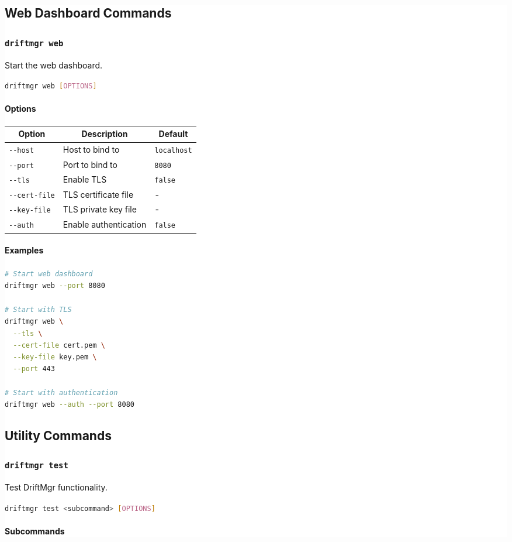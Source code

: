 ## Web Dashboard Commands

### `driftmgr web`

Start the web dashboard.

```bash
driftmgr web [OPTIONS]
```

#### Options

| Option | Description | Default |
|--------|-------------|---------|
| `--host` | Host to bind to | `localhost` |
| `--port` | Port to bind to | `8080` |
| `--tls` | Enable TLS | `false` |
| `--cert-file` | TLS certificate file | - |
| `--key-file` | TLS private key file | - |
| `--auth` | Enable authentication | `false` |

#### Examples

```bash
# Start web dashboard
driftmgr web --port 8080

# Start with TLS
driftmgr web \
  --tls \
  --cert-file cert.pem \
  --key-file key.pem \
  --port 443

# Start with authentication
driftmgr web --auth --port 8080
```

## Utility Commands

### `driftmgr test`

Test DriftMgr functionality.

```bash
driftmgr test <subcommand> [OPTIONS]
```

#### Subcommands
